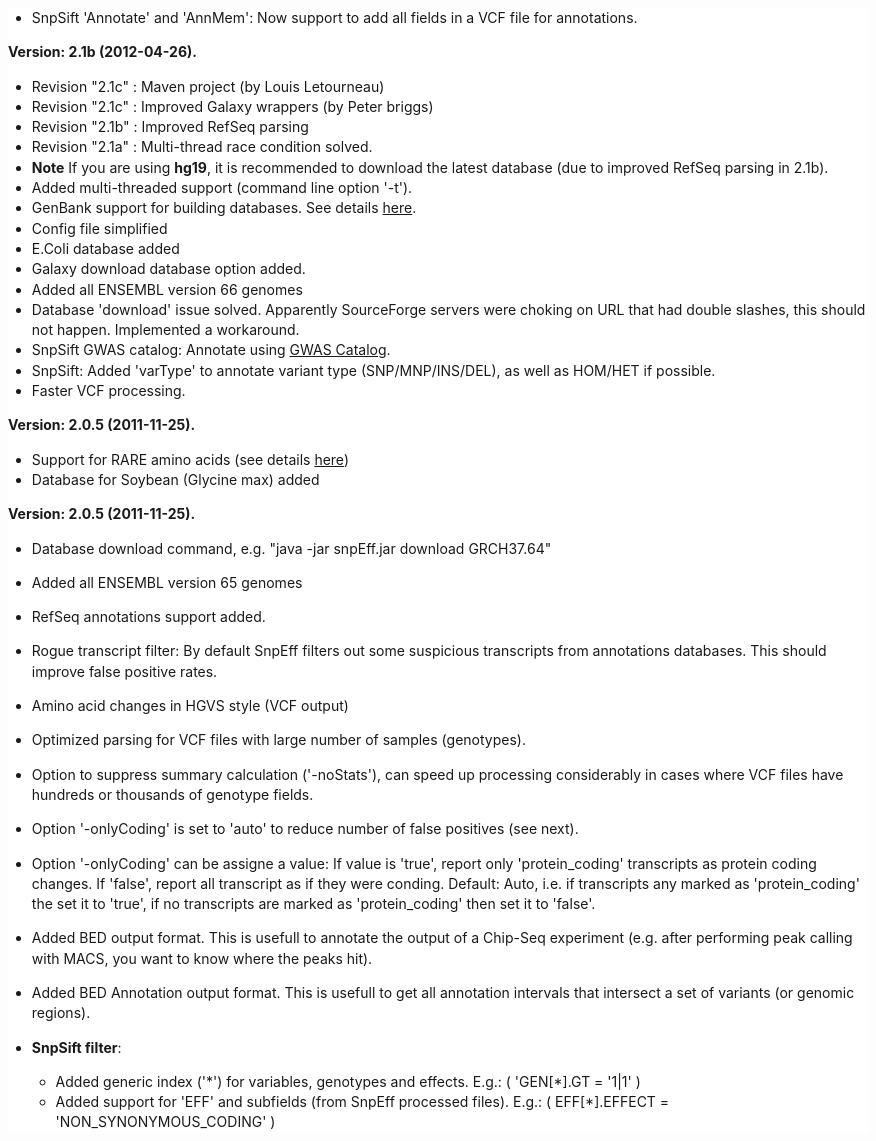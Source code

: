 * SnpSift 'Annotate' and 'AnnMem': Now support to add all fields in a VCF file for annotations.


**Version: 2.1b (2012-04-26).**

* Revision "2.1c" : Maven project (by Louis Letourneau)
* Revision "2.1c" : Improved Galaxy wrappers (by Peter briggs)
* Revision "2.1b" : Improved RefSeq parsing
* Revision "2.1a" : Multi-thread race condition solved.
* **Note** If you are using **hg19**, it is recommended to download the latest database (due to improved RefSeq parsing in 2.1b).
* Added multi-threaded support (command line option '-t').
* GenBank support for building databases. See details [here](se_buildingdb.md#option-4-building-a-database-from-genbank-files).
* Config file simplified
* E.Coli database added
* Galaxy download database option added.
* Added all ENSEMBL version 66 genomes
* Database 'download' issue solved. Apparently SourceForge servers were choking on URL that had double slashes, this should not happen. Implemented a workaround.
* SnpSift GWAS catalog: Annotate using [GWAS Catalog](http://www.genome.gov/gwastudies/).
* SnpSift: Added 'varType' to annotate variant type (SNP/MNP/INS/DEL), as well as HOM/HET if possible.
* Faster VCF processing.
				

**Version: 2.0.5 (2011-11-25).**

* Support for RARE amino acids (see details [here](se_inputoutput.md#details-about-rare-amino-acid-effect))
* Database for Soybean (Glycine max) added


**Version: 2.0.5 (2011-11-25).**

* Database download command, e.g. "java -jar snpEff.jar download GRCH37.64"
* Added all ENSEMBL version 65 genomes
* RefSeq annotations support added.
* Rogue transcript filter: By default SnpEff filters out some suspicious transcripts from annotations databases. This should improve false positive rates.
* Amino acid changes in HGVS style (VCF output)
* Optimized parsing for VCF files with large number of samples (genotypes).
* Option to suppress summary calculation ('-noStats'), can speed up processing considerably in cases where VCF files have hundreds or thousands of genotype fields.
* Option '-onlyCoding' is set to 'auto' to reduce number of false positives (see next).
* Option '-onlyCoding' can be assigne a value: If value is 'true', report only 'protein_coding' transcripts as protein coding changes. If 'false', report all transcript as if they were conding. Default: Auto, i.e. if transcripts any marked as 'protein_coding' the set it to 'true', if no transcripts are marked as 'protein_coding' then set it to 'false'.
* Added BED output format. This is usefull to annotate the output of a Chip-Seq experiment (e.g. after performing peak calling with MACS, you want to know where the peaks hit).
* Added BED Annotation output format. This is usefull to get all annotation intervals that intersect a set of variants (or genomic regions).
* **SnpSift filter**:
    
     * Added generic index ('*') for variables, genotypes and effects. E.g.: ( 'GEN\[\*].GT = '1|1' )
     * Added support for 'EFF' and subfields (from SnpEff processed files). E.g.: ( EFF\[\*].EFFECT = 'NON_SYNONYMOUS_CODING' )
    